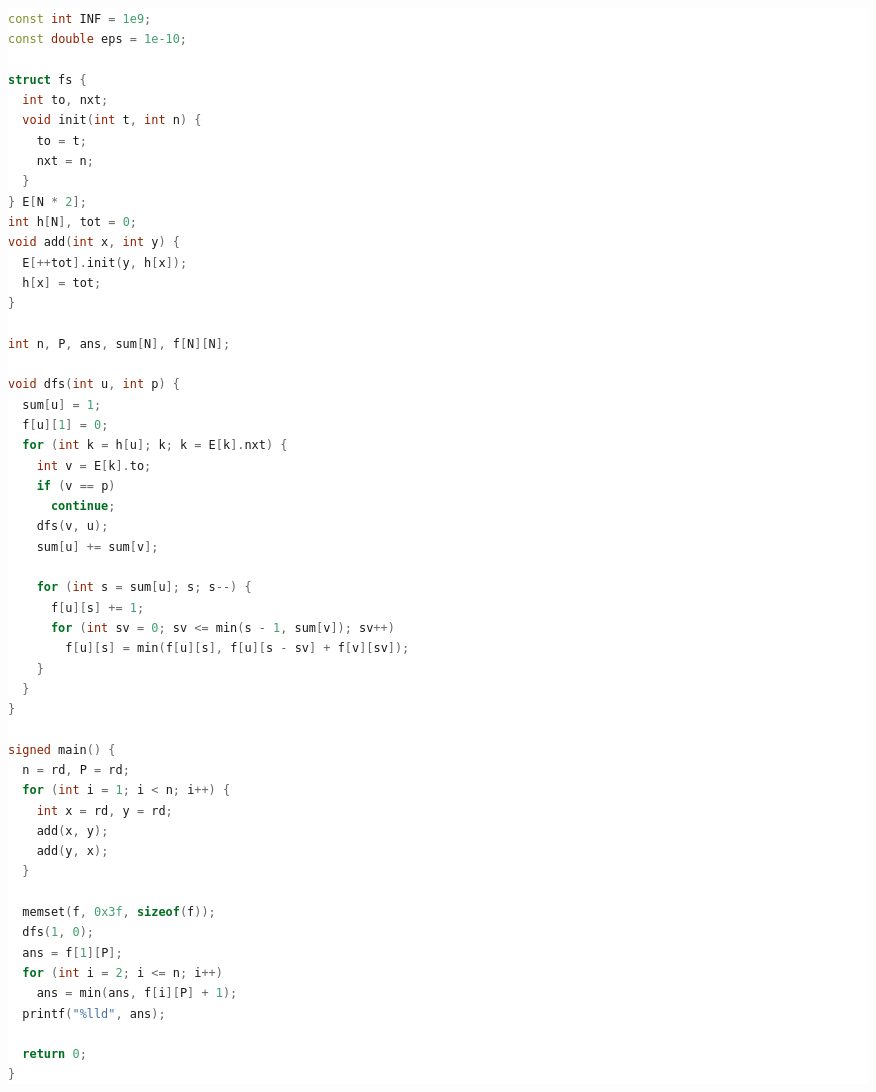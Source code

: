 ```C++
const int INF = 1e9;
const double eps = 1e-10;

struct fs {
  int to, nxt;
  void init(int t, int n) {
    to = t;
    nxt = n;
  }
} E[N * 2];
int h[N], tot = 0;
void add(int x, int y) {
  E[++tot].init(y, h[x]);
  h[x] = tot;
}

int n, P, ans, sum[N], f[N][N];

void dfs(int u, int p) {
  sum[u] = 1;
  f[u][1] = 0;
  for (int k = h[u]; k; k = E[k].nxt) {
    int v = E[k].to;
    if (v == p)
      continue;
    dfs(v, u);
    sum[u] += sum[v];

    for (int s = sum[u]; s; s--) {
      f[u][s] += 1;
      for (int sv = 0; sv <= min(s - 1, sum[v]); sv++)
        f[u][s] = min(f[u][s], f[u][s - sv] + f[v][sv]);
    }
  }
}

signed main() {
  n = rd, P = rd;
  for (int i = 1; i < n; i++) {
    int x = rd, y = rd;
    add(x, y);
    add(y, x);
  }

  memset(f, 0x3f, sizeof(f));
  dfs(1, 0);
  ans = f[1][P];
  for (int i = 2; i <= n; i++)
    ans = min(ans, f[i][P] + 1);
  printf("%lld", ans);

  return 0;
}
```
